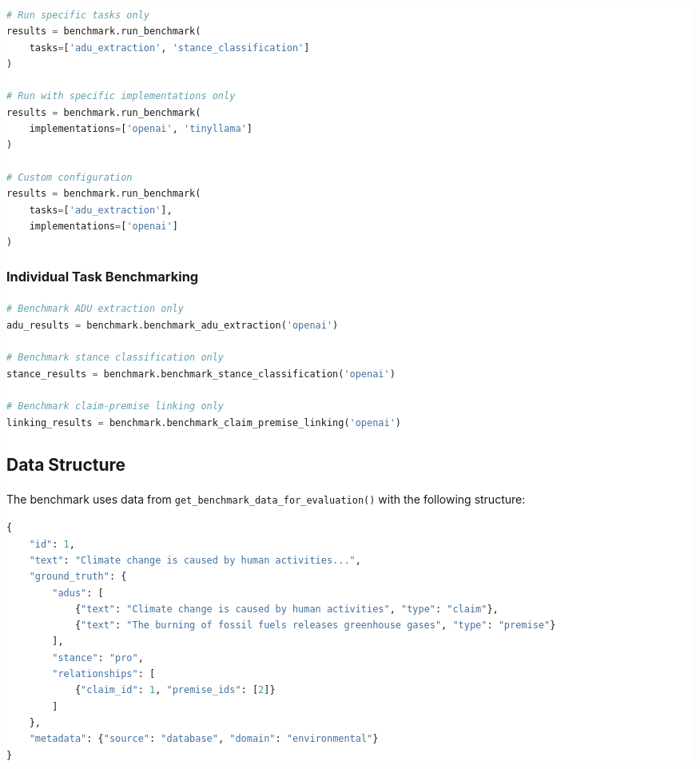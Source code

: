 ```python
# Run specific tasks only
results = benchmark.run_benchmark(
    tasks=['adu_extraction', 'stance_classification']
)

# Run with specific implementations only
results = benchmark.run_benchmark(
    implementations=['openai', 'tinyllama']
)

# Custom configuration
results = benchmark.run_benchmark(
    tasks=['adu_extraction'],
    implementations=['openai']
)
```

### Individual Task Benchmarking

```python
# Benchmark ADU extraction only
adu_results = benchmark.benchmark_adu_extraction('openai')

# Benchmark stance classification only
stance_results = benchmark.benchmark_stance_classification('openai')

# Benchmark claim-premise linking only
linking_results = benchmark.benchmark_claim_premise_linking('openai')
```

## Data Structure

The benchmark uses data from `get_benchmark_data_for_evaluation()` with the following structure:

```python
{
    "id": 1,
    "text": "Climate change is caused by human activities...",
    "ground_truth": {
        "adus": [
            {"text": "Climate change is caused by human activities", "type": "claim"},
            {"text": "The burning of fossil fuels releases greenhouse gases", "type": "premise"}
        ],
        "stance": "pro",
        "relationships": [
            {"claim_id": 1, "premise_ids": [2]}
        ]
    },
    "metadata": {"source": "database", "domain": "environmental"}
}
```
